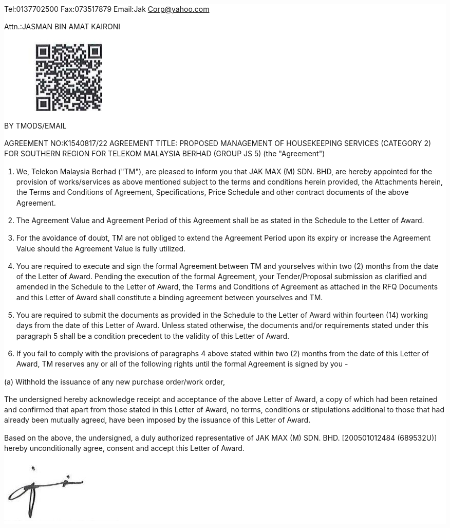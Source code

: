 Tel:0137702500 Fax:073517879 Email:Jak Corp@yahoo.com

Attn.:JASMAN BIN AMAT KAIRONI

![](images/978c27c209a023bbb8984bce79fadf21ed9e29f0226237c0ede68c7eb7f27ff7.jpg)

BY TMODS/EMAIL

AGREEMENT NO:K1540817/22 AGREEMENT TITLE: PROPOSED MANAGEMENT OF HOUSEKEEPING SERVICES (CATEGORY 2) FOR SOUTHERN REGION FOR TELEKOM MALAYSIA BERHAD (GROUP JS 5) (the "Agreement")

1. We, Telekon Malaysia Berhad ("TM"), are pleased to inform you that JAK MAX (M) SDN. BHD, are hereby appointed for the provision of works/services as above mentioned subject to the terms and conditions herein provided, the Attachments herein, the Terms and Conditions of Agreement, Specifications, Price Schedule and other contract documents of the above Agreement.

2. The Agreement Value and Agreement Period of this Agreement shall be as stated in the Schedule to the Letter of Award.

3. For the avoidance of doubt, TM are not obliged to extend the Agreement Period upon its expiry or increase the Agreement Value should the Agreement Value is fully utilized.

4. You are required to execute and sign the formal Agreement between TM and yourselves within two (2) months from the date of the Letter of Award. Pending the execution of the formal Agreement, your Tender/Proposal submission as clarified and amended in the Schedule to the Letter of Award, the Terms and Conditions of Agreement as attached in the RFQ Documents and this Letter of Award shall constitute a binding agreement between yourselves and TM.

5. You are required to submit the documents as provided in the Schedule to the Letter of Award within fourteen (14) working days from the date of this Letter of Award. Unless stated otherwise, the documents and/or requirements stated under this paragraph 5 shall be a condition precedent to the validity of this Letter of Award.

6. If you fail to comply with the provisions of paragraphs 4 above stated within two (2) months from the date of this Letter of Award, TM reserves any or all of the following rights until the formal Agreement is signed by you -

(a) Withhold the issuance of any new purchase order/work order,

The undersigned hereby acknowledge receipt and acceptance of the above Letter of Award, a copy of which had been retained and confirmed that apart from those stated in this Letter of Award, no terms, conditions or stipulations additional to those that had already been mutually agreed, have been imposed by the issuance of this Letter of Award.

Based on the above, the undersigned, a duly authorized representative of JAK MAX (M) SDN. BHD. [200501012484 (689532U)] hereby unconditionally agree, consent and accept this Letter of Award.

![](images/2381bf2db3e321fd790ec03646472c3b2e85edb44b32b5d97edc49fb9568b494.jpg)
